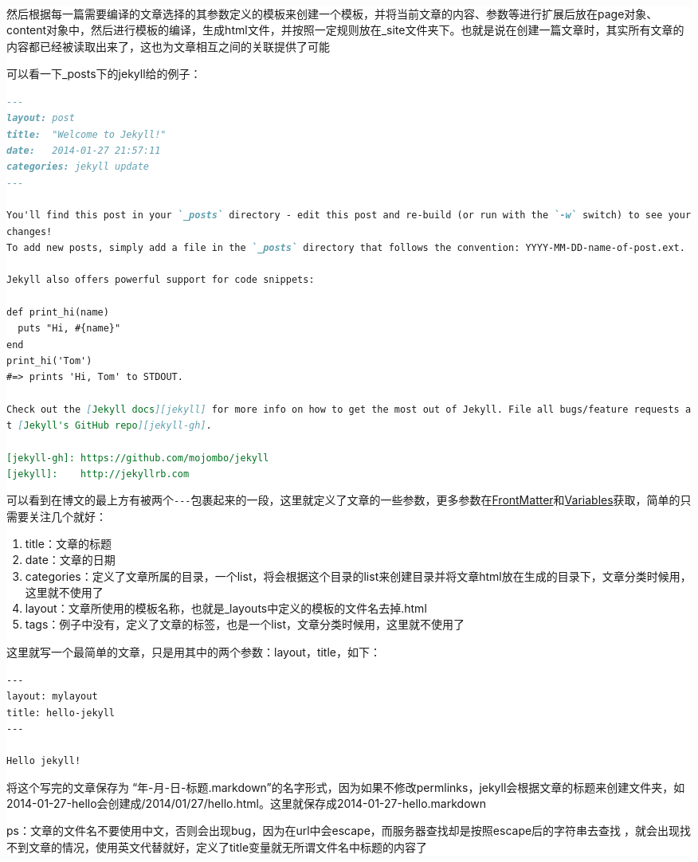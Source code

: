 然后根据每一篇需要编译的文章选择的其参数定义的模板来创建一个模板，并将当前文章的内容、参数等进行扩展后放在page对象、content对象中，然后进行模板的编译，生成html文件，并按照一定规则放在\_site文件夹下。也就是说在创建一篇文章时，其实所有文章的内容都已经被读取出来了，这也为文章相互之间的关联提供了可能

可以看一下_posts下的jekyll给的例子：
```markdown
---
layout: post
title:  "Welcome to Jekyll!"
date:   2014-01-27 21:57:11
categories: jekyll update
---

You'll find this post in your `_posts` directory - edit this post and re-build (or run with the `-w` switch) to see your changes!
To add new posts, simply add a file in the `_posts` directory that follows the convention: YYYY-MM-DD-name-of-post.ext.

Jekyll also offers powerful support for code snippets:

def print_hi(name)
  puts "Hi, #{name}"
end
print_hi('Tom')
#=> prints 'Hi, Tom' to STDOUT.

Check out the [Jekyll docs][jekyll] for more info on how to get the most out of Jekyll. File all bugs/feature requests at [Jekyll's GitHub repo][jekyll-gh].

[jekyll-gh]: https://github.com/mojombo/jekyll
[jekyll]:    http://jekyllrb.com
```
可以看到在博文的最上方有被两个```---```包裹起来的一段，这里就定义了文章的一些参数，更多参数在[FrontMatter](http://jekyllrb.com/docs/frontmatter/)和[Variables](http://jekyllrb.com/docs/variables/)获取，简单的只需要关注几个就好：
1. title：文章的标题
2. date：文章的日期
3. categories：定义了文章所属的目录，一个list，将会根据这个目录的list来创建目录并将文章html放在生成的目录下，文章分类时候用，这里就不使用了
4. layout：文章所使用的模板名称，也就是\_layouts中定义的模板的文件名去掉.html
5. tags：例子中没有，定义了文章的标签，也是一个list，文章分类时候用，这里就不使用了

这里就写一个最简单的文章，只是用其中的两个参数：layout，title，如下：
```
---
layout: mylayout
title: hello-jekyll
---

Hello jekyll!
```
将这个写完的文章保存为  “年-月-日-标题.markdown”的名字形式，因为如果不修改permlinks，jekyll会根据文章的标题来创建文件夹，如2014-01-27-hello会创建成/2014/01/27/hello.html。这里就保存成2014-01-27-hello.markdown

ps：文章的文件名不要使用中文，否则会出现bug，因为在url中会escape，而服务器查找却是按照escape后的字符串去查找
，就会出现找不到文章的情况，使用英文代替就好，定义了title变量就无所谓文件名中标题的内容了
